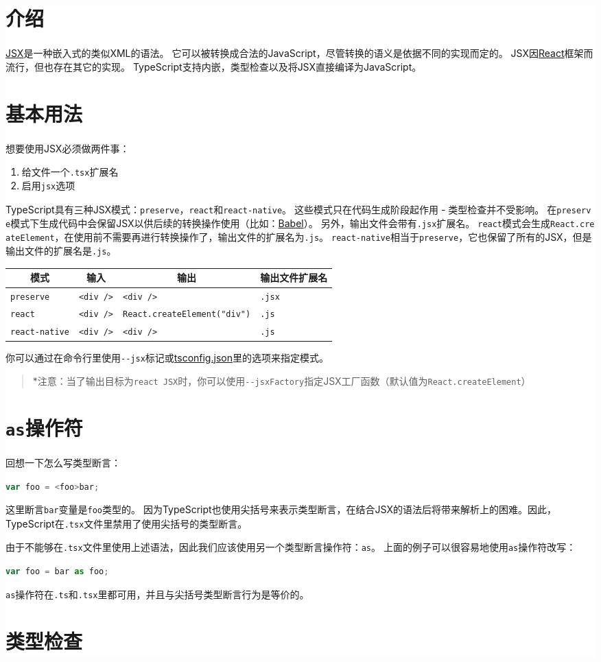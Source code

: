 # 介绍

[JSX](https://facebook.github.io/jsx/)是一种嵌入式的类似XML的语法。
它可以被转换成合法的JavaScript，尽管转换的语义是依据不同的实现而定的。
JSX因[React](https://reactjs.org/)框架而流行，但也存在其它的实现。
TypeScript支持内嵌，类型检查以及将JSX直接编译为JavaScript。

# 基本用法

想要使用JSX必须做两件事：

1. 给文件一个`.tsx`扩展名
2. 启用`jsx`选项

TypeScript具有三种JSX模式：`preserve`，`react`和`react-native`。
这些模式只在代码生成阶段起作用 - 类型检查并不受影响。
在`preserve`模式下生成代码中会保留JSX以供后续的转换操作使用（比如：[Babel](https://babeljs.io/)）。
另外，输出文件会带有`.jsx`扩展名。
`react`模式会生成`React.createElement`，在使用前不需要再进行转换操作了，输出文件的扩展名为`.js`。
`react-native`相当于`preserve`，它也保留了所有的JSX，但是输出文件的扩展名是`.js`。

模式            | 输入      | 输出                          | 输出文件扩展名
---------------|-----------|------------------------------|----------------------
`preserve`     | `<div />` | `<div />`                    | `.jsx`
`react`        | `<div />` | `React.createElement("div")` | `.js`
`react-native` | `<div />` | `<div />`                    | `.js`

你可以通过在命令行里使用`--jsx`标记或[tsconfig.json](./tsconfig.json.md)里的选项来指定模式。

> *注意：当了输出目标为`react JSX`时，你可以使用`--jsxFactory`指定JSX工厂函数（默认值为`React.createElement`）

# `as`操作符

回想一下怎么写类型断言：

```ts
var foo = <foo>bar;
```

这里断言`bar`变量是`foo`类型的。
因为TypeScript也使用尖括号来表示类型断言，在结合JSX的语法后将带来解析上的困难。因此，TypeScript在`.tsx`文件里禁用了使用尖括号的类型断言。

由于不能够在`.tsx`文件里使用上述语法，因此我们应该使用另一个类型断言操作符：`as`。
上面的例子可以很容易地使用`as`操作符改写：

```ts
var foo = bar as foo;
```

`as`操作符在`.ts`和`.tsx`里都可用，并且与尖括号类型断言行为是等价的。

# 类型检查
